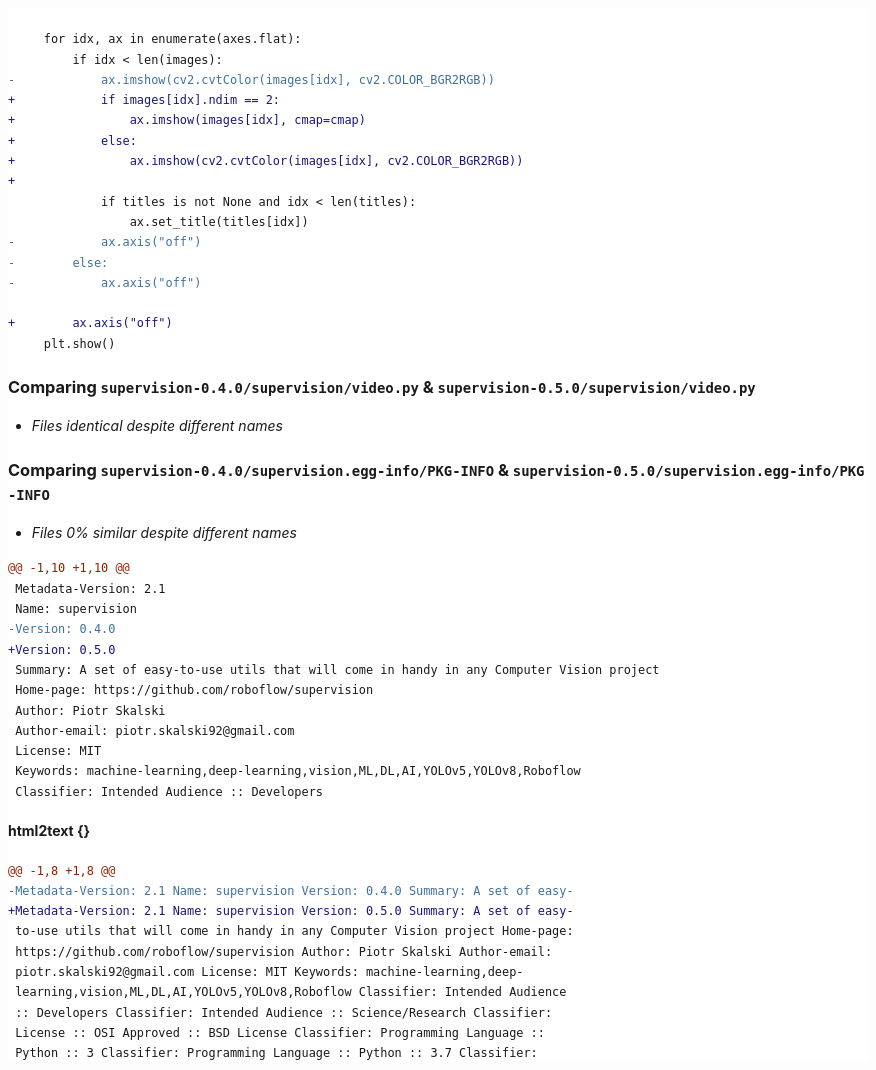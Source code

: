 ```diff
 
     for idx, ax in enumerate(axes.flat):
         if idx < len(images):
-            ax.imshow(cv2.cvtColor(images[idx], cv2.COLOR_BGR2RGB))
+            if images[idx].ndim == 2:
+                ax.imshow(images[idx], cmap=cmap)
+            else:
+                ax.imshow(cv2.cvtColor(images[idx], cv2.COLOR_BGR2RGB))
+
             if titles is not None and idx < len(titles):
                 ax.set_title(titles[idx])
-            ax.axis("off")
-        else:
-            ax.axis("off")
 
+        ax.axis("off")
     plt.show()
```

### Comparing `supervision-0.4.0/supervision/video.py` & `supervision-0.5.0/supervision/video.py`

 * *Files identical despite different names*

### Comparing `supervision-0.4.0/supervision.egg-info/PKG-INFO` & `supervision-0.5.0/supervision.egg-info/PKG-INFO`

 * *Files 0% similar despite different names*

```diff
@@ -1,10 +1,10 @@
 Metadata-Version: 2.1
 Name: supervision
-Version: 0.4.0
+Version: 0.5.0
 Summary: A set of easy-to-use utils that will come in handy in any Computer Vision project
 Home-page: https://github.com/roboflow/supervision
 Author: Piotr Skalski
 Author-email: piotr.skalski92@gmail.com
 License: MIT
 Keywords: machine-learning,deep-learning,vision,ML,DL,AI,YOLOv5,YOLOv8,Roboflow
 Classifier: Intended Audience :: Developers
```

#### html2text {}

```diff
@@ -1,8 +1,8 @@
-Metadata-Version: 2.1 Name: supervision Version: 0.4.0 Summary: A set of easy-
+Metadata-Version: 2.1 Name: supervision Version: 0.5.0 Summary: A set of easy-
 to-use utils that will come in handy in any Computer Vision project Home-page:
 https://github.com/roboflow/supervision Author: Piotr Skalski Author-email:
 piotr.skalski92@gmail.com License: MIT Keywords: machine-learning,deep-
 learning,vision,ML,DL,AI,YOLOv5,YOLOv8,Roboflow Classifier: Intended Audience
 :: Developers Classifier: Intended Audience :: Science/Research Classifier:
 License :: OSI Approved :: BSD License Classifier: Programming Language ::
 Python :: 3 Classifier: Programming Language :: Python :: 3.7 Classifier:
```
